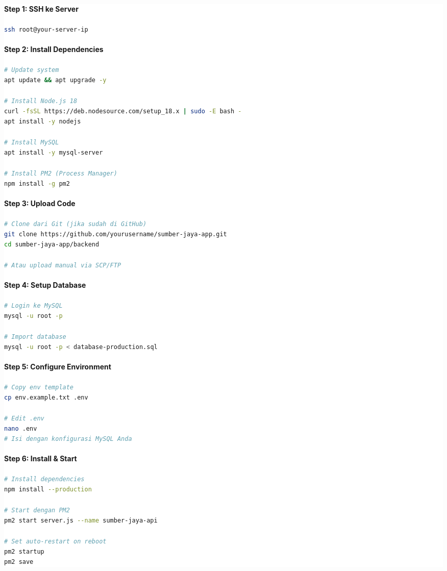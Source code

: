 #### Step 1: SSH ke Server
```bash
ssh root@your-server-ip
```

#### Step 2: Install Dependencies
```bash
# Update system
apt update && apt upgrade -y

# Install Node.js 18
curl -fsSL https://deb.nodesource.com/setup_18.x | sudo -E bash -
apt install -y nodejs

# Install MySQL
apt install -y mysql-server

# Install PM2 (Process Manager)
npm install -g pm2
```

#### Step 3: Upload Code
```bash
# Clone dari Git (jika sudah di GitHub)
git clone https://github.com/yourusername/sumber-jaya-app.git
cd sumber-jaya-app/backend

# Atau upload manual via SCP/FTP
```

#### Step 4: Setup Database
```bash
# Login ke MySQL
mysql -u root -p

# Import database
mysql -u root -p < database-production.sql
```

#### Step 5: Configure Environment
```bash
# Copy env template
cp env.example.txt .env

# Edit .env
nano .env
# Isi dengan konfigurasi MySQL Anda
```

#### Step 6: Install & Start
```bash
# Install dependencies
npm install --production

# Start dengan PM2
pm2 start server.js --name sumber-jaya-api

# Set auto-restart on reboot
pm2 startup
pm2 save
```
